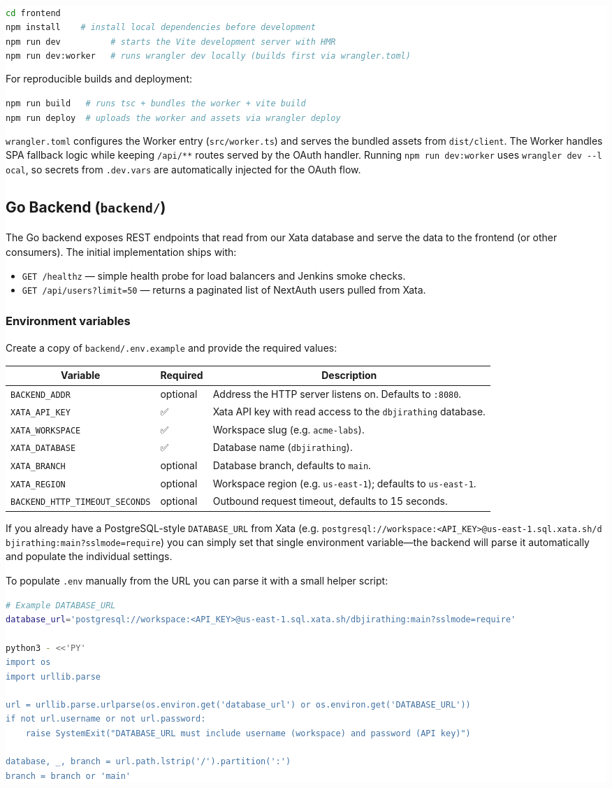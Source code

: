 ```bash
cd frontend
npm install    # install local dependencies before development
npm run dev          # starts the Vite development server with HMR
npm run dev:worker   # runs wrangler dev locally (builds first via wrangler.toml)
```

For reproducible builds and deployment:

```bash
npm run build   # runs tsc + bundles the worker + vite build
npm run deploy  # uploads the worker and assets via wrangler deploy
```

`wrangler.toml` configures the Worker entry (`src/worker.ts`) and serves the bundled assets from `dist/client`. The Worker handles SPA fallback logic while keeping `/api/**` routes served by the OAuth handler. Running `npm run dev:worker` uses `wrangler dev --local`, so secrets from `.dev.vars` are automatically injected for the OAuth flow.

## Go Backend (`backend/`)

The Go backend exposes REST endpoints that read from our Xata database and serve the data to the frontend (or other consumers). The initial implementation ships with:

- `GET /healthz` — simple health probe for load balancers and Jenkins smoke checks.
- `GET /api/users?limit=50` — returns a paginated list of NextAuth users pulled from Xata.

### Environment variables

Create a copy of `backend/.env.example` and provide the required values:

| Variable                       | Required | Description                                                   |
| ------------------------------ | -------- | ------------------------------------------------------------- |
| `BACKEND_ADDR`                 | optional | Address the HTTP server listens on. Defaults to `:8080`.      |
| `XATA_API_KEY`                 | ✅       | Xata API key with read access to the `dbjirathing` database.  |
| `XATA_WORKSPACE`               | ✅       | Workspace slug (e.g. `acme-labs`).                            |
| `XATA_DATABASE`                | ✅       | Database name (`dbjirathing`).                                |
| `XATA_BRANCH`                  | optional | Database branch, defaults to `main`.                          |
| `XATA_REGION`                  | optional | Workspace region (e.g. `us-east-1`); defaults to `us-east-1`. |
| `BACKEND_HTTP_TIMEOUT_SECONDS` | optional | Outbound request timeout, defaults to 15 seconds.             |

If you already have a PostgreSQL-style `DATABASE_URL` from Xata (e.g. `postgresql://workspace:<API_KEY>@us-east-1.sql.xata.sh/dbjirathing:main?sslmode=require`) you can simply set that single environment variable—the backend will parse it automatically and populate the individual settings.

To populate `.env` manually from the URL you can parse it with a small helper script:

```bash
# Example DATABASE_URL
database_url='postgresql://workspace:<API_KEY>@us-east-1.sql.xata.sh/dbjirathing:main?sslmode=require'

python3 - <<'PY'
import os
import urllib.parse

url = urllib.parse.urlparse(os.environ.get('database_url') or os.environ.get('DATABASE_URL'))
if not url.username or not url.password:
    raise SystemExit("DATABASE_URL must include username (workspace) and password (API key)")

database, _, branch = url.path.lstrip('/').partition(':')
branch = branch or 'main'

```